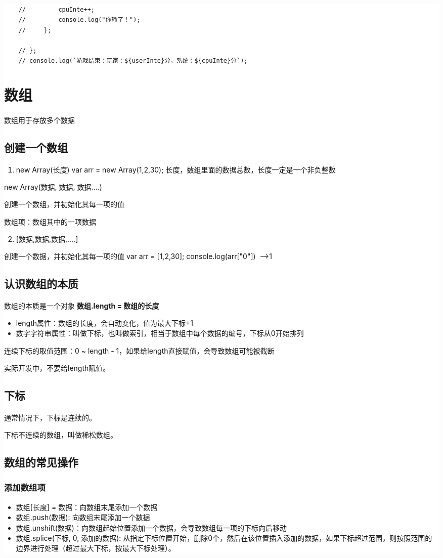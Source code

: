 ```
    //         cpuInte++;
    //         console.log("你输了！");
    //     };

    // };
    // console.log(`游戏结束：玩家：${userInte}分，系统：${cpuInte}分`);
```

# 数组

数组用于存放多个数据

## 创建一个数组

1. new Array(长度)
var arr = new Array(1,2,30);
长度，数组里面的数据总数，长度一定是一个非负整数

new Array(数据, 数据, 数据....)

创建一个数组，并初始化其每一项的值

数组项：数组其中的一项数据

2. [数据,数据,数据,....]

创建一个数据，并初始化其每一项的值
var arr = [1,2,30];
console.log(arr["0"])  -->1

## 认识数组的本质

数组的本质是一个对象
**数组.length = 数组的长度**

- length属性：数组的长度，会自动变化，值为最大下标+1
- 数字字符串属性：叫做下标，也叫做索引，相当于数组中每个数据的编号，下标从0开始排列

连续下标的取值范围：0 ~ length - 1，如果给length直接赋值，会导致数组可能被截断

实际开发中，不要给length赋值。

## 下标

通常情况下，下标是连续的。

下标不连续的数组，叫做稀松数组。

## 数组的常见操作

### 添加数组项

- 数组[长度] = 数据：向数组末尾添加一个数据
- 数组.push(数据): 向数组末尾添加一个数据
- 数组.unshift(数据)：向数组起始位置添加一个数据，会导致数组每一项的下标向后移动
- 数组.splice(下标, 0, 添加的数据): 从指定下标位置开始，删除0个，然后在该位置插入添加的数据，如果下标超过范围，则按照范围的边界进行处理（超过最大下标，按最大下标处理）。
